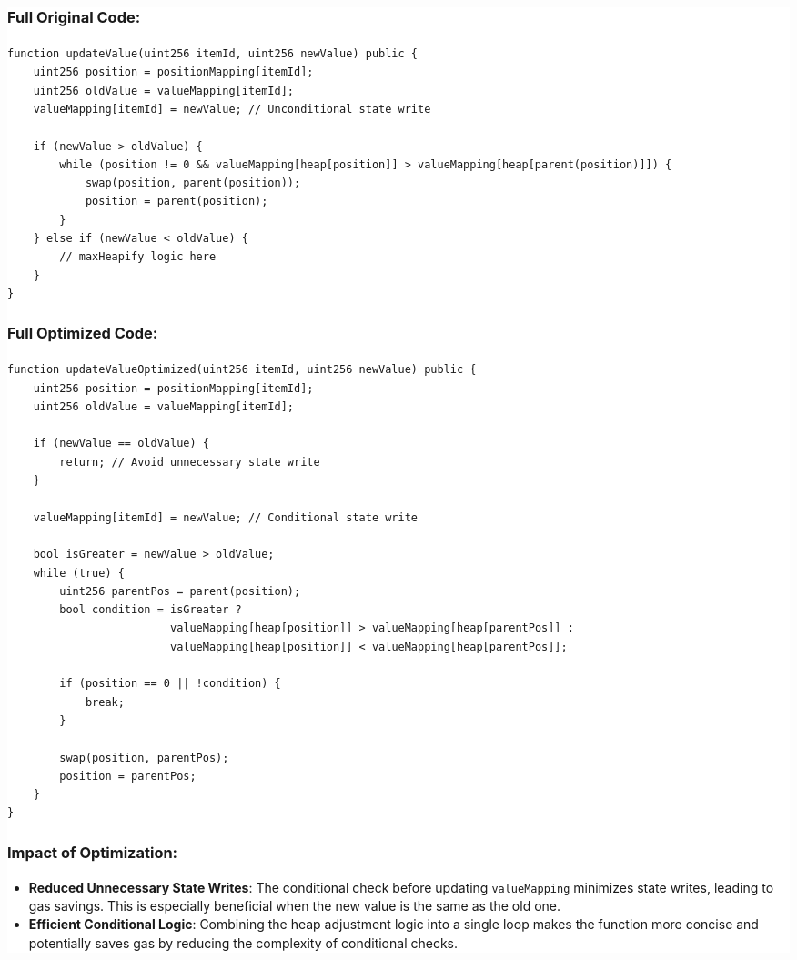 ### Full Original Code:
```solidity
function updateValue(uint256 itemId, uint256 newValue) public {
    uint256 position = positionMapping[itemId];
    uint256 oldValue = valueMapping[itemId];
    valueMapping[itemId] = newValue; // Unconditional state write

    if (newValue > oldValue) {
        while (position != 0 && valueMapping[heap[position]] > valueMapping[heap[parent(position)]]) {
            swap(position, parent(position));
            position = parent(position);
        }
    } else if (newValue < oldValue) {
        // maxHeapify logic here
    }
}
```

### Full Optimized Code:
```solidity
function updateValueOptimized(uint256 itemId, uint256 newValue) public {
    uint256 position = positionMapping[itemId];
    uint256 oldValue = valueMapping[itemId];

    if (newValue == oldValue) {
        return; // Avoid unnecessary state write
    }

    valueMapping[itemId] = newValue; // Conditional state write

    bool isGreater = newValue > oldValue;
    while (true) {
        uint256 parentPos = parent(position);
        bool condition = isGreater ? 
                         valueMapping[heap[position]] > valueMapping[heap[parentPos]] : 
                         valueMapping[heap[position]] < valueMapping[heap[parentPos]];

        if (position == 0 || !condition) {
            break;
        }

        swap(position, parentPos);
        position = parentPos;
    }
}
```

### Impact of Optimization:
- **Reduced Unnecessary State Writes**: The conditional check before updating `valueMapping` minimizes state writes, leading to gas savings. This is especially beneficial when the new value is the same as the old one.
- **Efficient Conditional Logic**: Combining the heap adjustment logic into a single loop makes the function more concise and potentially saves gas by reducing the complexity of conditional checks.

